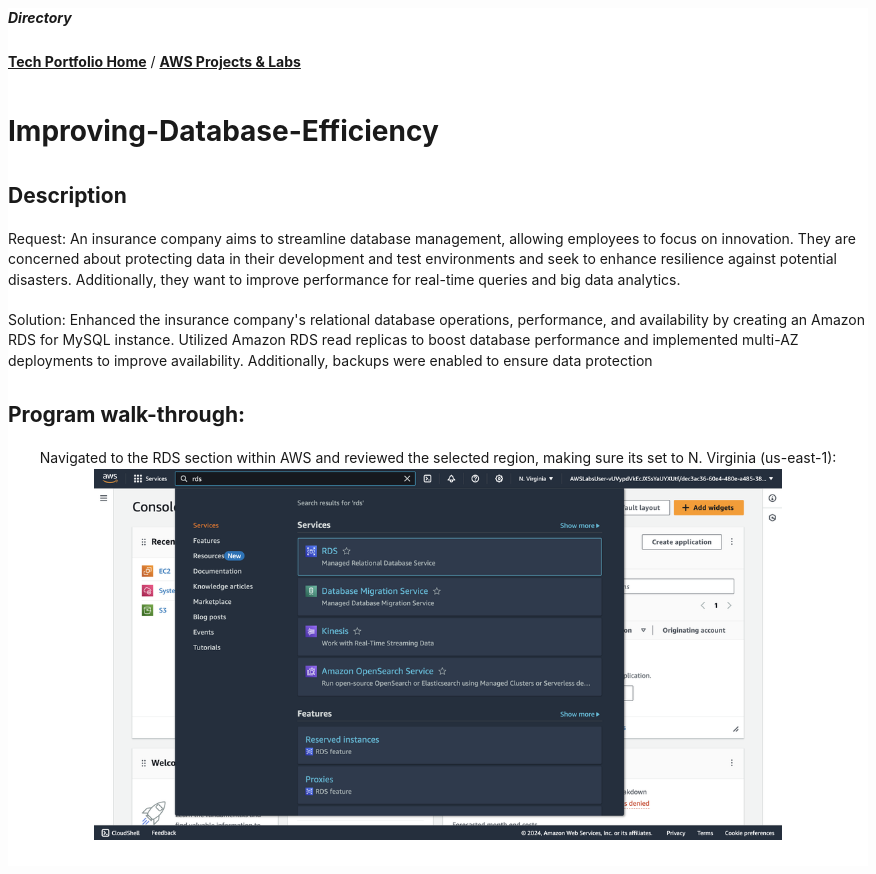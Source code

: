 <h5>Directory</h5> 

<b>[Tech Portfolio Home](https://github.com/Jays1115/Jalen-Smith.git)</b> /
<b>[AWS Projects & Labs](https://github.com/Jays1115/AWS-Projects.git)</b>

# Improving-Database-Efficiency

<h2>Description</h2>
Request: An insurance company aims to streamline database management, allowing employees to focus on innovation. They are concerned about protecting data in their development and test environments and seek to enhance resilience against potential disasters. Additionally, they want to improve performance for real-time queries and big data analytics.
<br><br>
Solution: Enhanced the insurance company's relational database operations, performance, and availability by creating an Amazon RDS for MySQL instance. Utilized Amazon RDS read replicas to boost database performance and implemented multi-AZ deployments to improve availability. Additionally, backups were enabled to ensure data protection

<h2>Program walk-through:</h2>

<p align="center">
Navigated to the RDS section within AWS and reviewed the selected region, making sure its set to N. Virginia (us-east-1): <br/>
<img src="images/Screenshot 2024-09-17 at 8.04.21 PM.png" height="80%" width="80%" alt="Disk Sanitization Steps"/>
<br/>
<br/>
</p>
